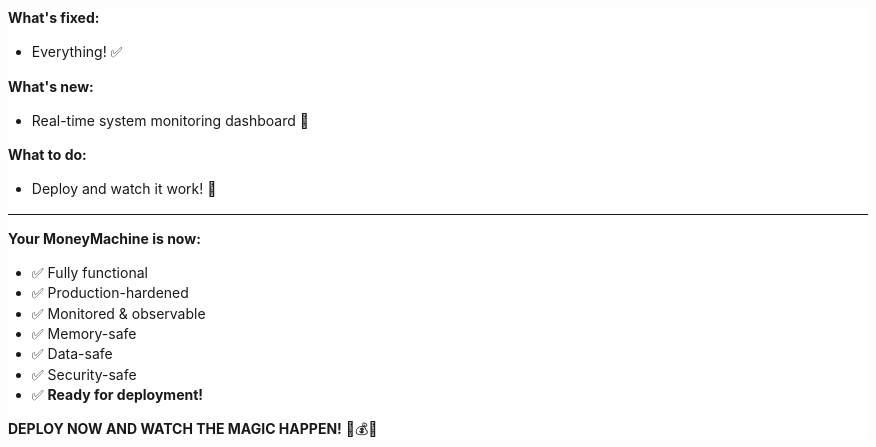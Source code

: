 **What's fixed:**
- Everything! ✅

**What's new:**
- Real-time system monitoring dashboard 🎉

**What to do:**
- Deploy and watch it work! 🚀

---

**Your MoneyMachine is now:**
- ✅ Fully functional
- ✅ Production-hardened
- ✅ Monitored & observable
- ✅ Memory-safe
- ✅ Data-safe
- ✅ Security-safe
- ✅ **Ready for deployment!**

**DEPLOY NOW AND WATCH THE MAGIC HAPPEN!** 🎉💰🚀

